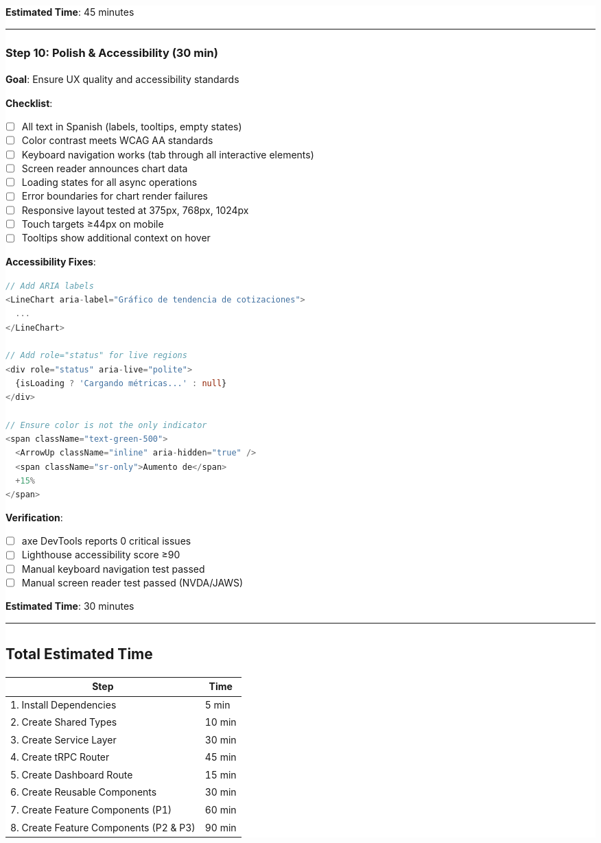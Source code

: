 **Estimated Time**: 45 minutes

---

### Step 10: Polish & Accessibility (30 min)

**Goal**: Ensure UX quality and accessibility standards

**Checklist**:
- [ ] All text in Spanish (labels, tooltips, empty states)
- [ ] Color contrast meets WCAG AA standards
- [ ] Keyboard navigation works (tab through all interactive elements)
- [ ] Screen reader announces chart data
- [ ] Loading states for all async operations
- [ ] Error boundaries for chart render failures
- [ ] Responsive layout tested at 375px, 768px, 1024px
- [ ] Touch targets ≥44px on mobile
- [ ] Tooltips show additional context on hover

**Accessibility Fixes**:
```typescript
// Add ARIA labels
<LineChart aria-label="Gráfico de tendencia de cotizaciones">
  ...
</LineChart>

// Add role="status" for live regions
<div role="status" aria-live="polite">
  {isLoading ? 'Cargando métricas...' : null}
</div>

// Ensure color is not the only indicator
<span className="text-green-500">
  <ArrowUp className="inline" aria-hidden="true" />
  <span className="sr-only">Aumento de</span>
  +15%
</span>
```

**Verification**:
- [ ] axe DevTools reports 0 critical issues
- [ ] Lighthouse accessibility score ≥90
- [ ] Manual keyboard navigation test passed
- [ ] Manual screen reader test passed (NVDA/JAWS)

**Estimated Time**: 30 minutes

---

## Total Estimated Time

| Step                                   | Time        |
| -------------------------------------- | ----------- |
| 1. Install Dependencies                | 5 min       |
| 2. Create Shared Types                 | 10 min      |
| 3. Create Service Layer                | 30 min      |
| 4. Create tRPC Router                  | 45 min      |
| 5. Create Dashboard Route              | 15 min      |
| 6. Create Reusable Components          | 30 min      |
| 7. Create Feature Components (P1)      | 60 min      |
| 8. Create Feature Components (P2 & P3) | 90 min      |